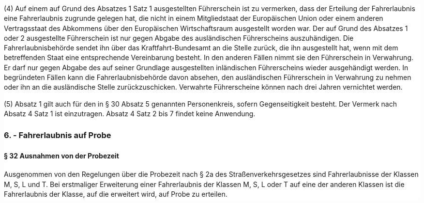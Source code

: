 (4) Auf einem auf Grund des Absatzes 1 Satz 1 ausgestellten
Führerschein ist zu vermerken, dass der Erteilung der Fahrerlaubnis
eine Fahrerlaubnis zugrunde gelegen hat, die nicht in einem
Mitgliedstaat der Europäischen Union oder einem anderen Vertragsstaat
des Abkommens über den Europäischen Wirtschaftsraum ausgestellt worden
war. Der auf Grund des Absatzes 1 oder 2 ausgestellte Führerschein ist
nur gegen Abgabe des ausländischen Führerscheins auszuhändigen. Die
Fahrerlaubnisbehörde sendet ihn über das Kraftfahrt-Bundesamt an die
Stelle zurück, die ihn ausgestellt hat, wenn mit dem betreffenden
Staat eine entsprechende Vereinbarung besteht. In den anderen Fällen
nimmt sie den Führerschein in Verwahrung. Er darf nur gegen Abgabe des
auf seiner Grundlage ausgestellten inländischen Führerscheins wieder
ausgehändigt werden. In begründeten Fällen kann die
Fahrerlaubnisbehörde davon absehen, den ausländischen Führerschein in
Verwahrung zu nehmen oder ihn an die ausländische Stelle
zurückzuschicken. Verwahrte Führerscheine können nach drei Jahren
vernichtet werden.

(5) Absatz 1 gilt auch für den in § 30 Absatz 5 genannten
Personenkreis, sofern Gegenseitigkeit besteht. Der Vermerk nach Absatz
4 Satz 1 ist einzutragen. Absatz 4 Satz 2 bis 7 findet keine
Anwendung.


### 6. - Fahrerlaubnis auf Probe


#### § 32 Ausnahmen von der Probezeit

Ausgenommen von den Regelungen über die Probezeit nach § 2a des
Straßenverkehrsgesetzes sind Fahrerlaubnisse der Klassen M, S, L und
T. Bei erstmaliger Erweiterung einer Fahrerlaubnis der Klassen M, S, L
oder T auf eine der anderen Klassen ist die Fahrerlaubnis der Klasse,
auf die erweitert wird, auf Probe zu erteilen.


